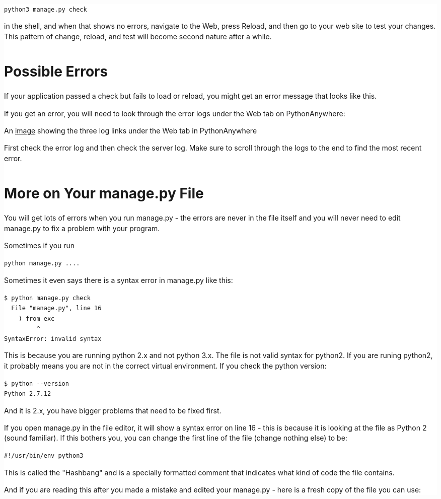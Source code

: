     python3 manage.py check

in the shell, and when that shows no errors, navigate to the Web, press Reload, and then go to your web site to test your changes. This pattern of change, reload, and test will become second nature after a while.

# Possible Errors

If your application passed a check but fails to load or reload, you might get an error message that looks like this.

If you get an error, you will need to look through the error logs under the Web tab on PythonAnywhere:

An [image](https://www.dj4e.com/assn/dj4e_install/error_logs.png) showing the three log links under the Web tab in PythonAnywhere

First check the error log and then check the server log. Make sure to scroll through the logs to the end to find the most recent error.

# More on Your manage.py File

You will get lots of errors when you run manage.py - the errors are never in the file itself and you will never need to edit manage.py to fix a problem with your program.

Sometimes if you run

    python manage.py ....
Sometimes it even says there is a syntax error in manage.py like this:

```
$ python manage.py check
  File "manage.py", line 16
    ) from exc
         ^
SyntaxError: invalid syntax
```

This is because you are running python 2.x and not python 3.x. The file is not valid syntax for python2. If you are runing python2, it probably means you are not in the correct virtual environment. If you check the python version:

    $ python --version
    Python 2.7.12
And it is 2.x, you have bigger problems that need to be fixed first.

If you open manage.py in the file editor, it will show a syntax error on line 16 - this is because it is looking at the file as Python 2 (sound familiar).
If this bothers you, you can change the first line of the file (change nothing else) to be:

    #!/usr/bin/env python3
This is called the "Hashbang" and is a specially formatted comment that indicates what kind of code the file contains.

And if you are reading this after you made a mistake and edited your manage.py - here is a fresh copy of the file you can use:
